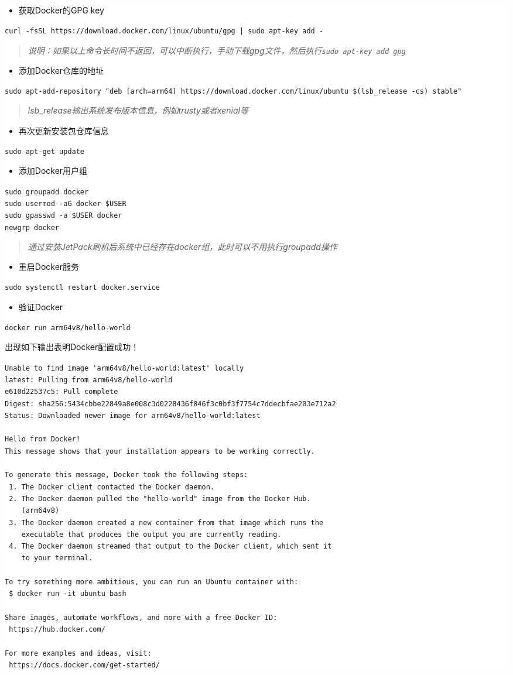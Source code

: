 - 获取Docker的GPG key
```shell
curl -fsSL https://download.docker.com/linux/ubuntu/gpg | sudo apt-key add -
```
> *说明：如果以上命令长时间不返回，可以中断执行，手动下载gpg文件，然后执行`sudo apt-key add gpg`*

- 添加Docker仓库的地址
```shell
sudo apt-add-repository "deb [arch=arm64] https://download.docker.com/linux/ubuntu $(lsb_release -cs) stable"
```
> *lsb_release输出系统发布版本信息，例如trusty或者xenial等*

- 再次更新安装包仓库信息
```shell
sudo apt-get update
```

- 添加Docker用户组
```shell
sudo groupadd docker
sudo usermod -aG docker $USER
sudo gpasswd -a $USER docker
newgrp docker
```

> *通过安装JetPack刷机后系统中已经存在docker组，此时可以不用执行groupadd操作*

- 重启Docker服务
```shell
sudo systemctl restart docker.service
```

- 验证Docker
```shell
docker run arm64v8/hello-world
```

出现如下输出表明Docker配置成功！  

```txt
Unable to find image 'arm64v8/hello-world:latest' locally
latest: Pulling from arm64v8/hello-world
e610d22537c5: Pull complete 
Digest: sha256:5434cbbe22849a8e008c3d0228436f846f3c0bf3f7754c7ddecbfae203e712a2
Status: Downloaded newer image for arm64v8/hello-world:latest

Hello from Docker!
This message shows that your installation appears to be working correctly.

To generate this message, Docker took the following steps:
 1. The Docker client contacted the Docker daemon.
 2. The Docker daemon pulled the "hello-world" image from the Docker Hub.
    (arm64v8)
 3. The Docker daemon created a new container from that image which runs the
    executable that produces the output you are currently reading.
 4. The Docker daemon streamed that output to the Docker client, which sent it
    to your terminal.

To try something more ambitious, you can run an Ubuntu container with:
 $ docker run -it ubuntu bash

Share images, automate workflows, and more with a free Docker ID:
 https://hub.docker.com/

For more examples and ideas, visit:
 https://docs.docker.com/get-started/

```
